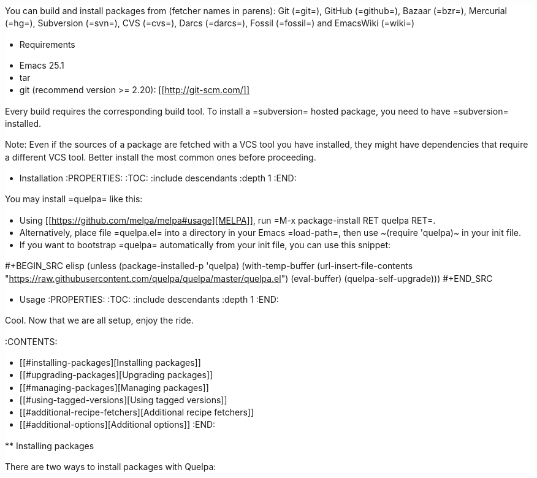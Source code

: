 You can build and install packages from (fetcher names in parens): Git (=git=), GitHub (=github=), Bazaar (=bzr=), Mercurial (=hg=), Subversion (=svn=), CVS (=cvs=), Darcs (=darcs=), Fossil (=fossil=) and EmacsWiki (=wiki=)

* Requirements

- Emacs 25.1
- tar
- git (recommend version >= 2.20): [[http://git-scm.com/]]

Every build requires the corresponding build tool. To install a =subversion= hosted package, you need to have =subversion= installed.

Note: Even if the sources of a package are fetched with a VCS tool you have installed, they might have dependencies that require a different VCS tool. Better install the most common ones before proceeding.

* Installation
:PROPERTIES:
:TOC:      :include descendants :depth 1
:END:

You may install =quelpa= like this:

+ Using [[https://github.com/melpa/melpa#usage][MELPA]], run =M-x package-install RET quelpa RET=.
+ Alternatively, place file =quelpa.el= into a directory in your Emacs =load-path=, then use ~(require 'quelpa)~ in your init file.
+ If you want to bootstrap =quelpa= automatically from your init file, you can use this snippet:

#+BEGIN_SRC elisp
  (unless (package-installed-p 'quelpa)
    (with-temp-buffer
      (url-insert-file-contents "https://raw.githubusercontent.com/quelpa/quelpa/master/quelpa.el")
      (eval-buffer)
      (quelpa-self-upgrade)))
#+END_SRC


* Usage
:PROPERTIES:
:TOC:      :include descendants :depth 1
:END:

Cool.  Now that we are all setup, enjoy the ride.

:CONTENTS:
- [[#installing-packages][Installing packages]]
- [[#upgrading-packages][Upgrading packages]]
- [[#managing-packages][Managing packages]]
- [[#using-tagged-versions][Using tagged versions]]
- [[#additional-recipe-fetchers][Additional recipe fetchers]]
- [[#additional-options][Additional options]]
:END:

** Installing packages

There are two ways to install packages with Quelpa:
